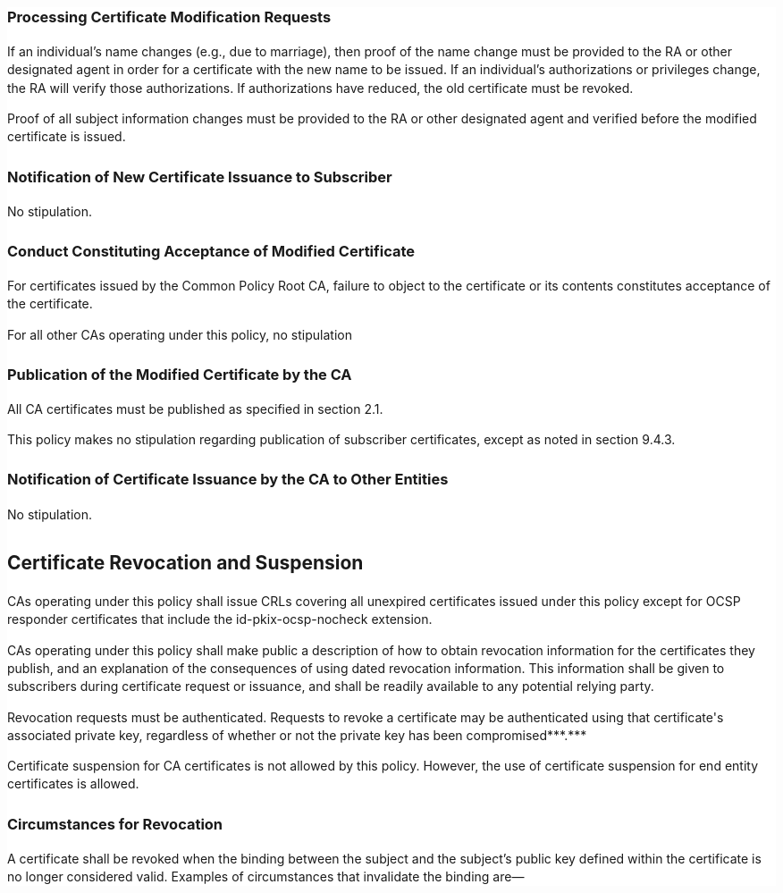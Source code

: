 ### Processing Certificate Modification Requests

If an individual’s name changes (e.g., due to marriage), then proof of the name change must be provided to the RA or other designated agent in order for a certificate with the new name to be issued. If an individual’s authorizations or privileges change, the RA will verify those authorizations. If authorizations have reduced, the old certificate must be revoked.

Proof of all subject information changes must be provided to the RA or other designated agent and verified before the modified certificate is issued.

### Notification of New Certificate Issuance to Subscriber

No stipulation.

### Conduct Constituting Acceptance of Modified Certificate

For certificates issued by the Common Policy Root CA, failure to object to the certificate or its contents constitutes acceptance of the certificate.

For all other CAs operating under this policy, no stipulation

### Publication of the Modified Certificate by the CA

All CA certificates must be published as specified in section 2.1.

This policy makes no stipulation regarding publication of subscriber certificates, except as noted in section 9.4.3.

### Notification of Certificate Issuance by the CA to Other Entities

No stipulation.

## Certificate Revocation and Suspension

CAs operating under this policy shall issue CRLs covering all unexpired certificates issued under this policy except for OCSP responder certificates that include the id-pkix-ocsp-nocheck extension.

CAs operating under this policy shall make public a description of how to obtain revocation information for the certificates they publish, and an explanation of the consequences of using dated revocation information. This information shall be given to subscribers during certificate request or issuance, and shall be readily available to any potential relying party.

Revocation requests must be authenticated. Requests to revoke a certificate may be authenticated using that certificate's associated private key, regardless of whether or not the private key has been compromised***.***

Certificate suspension for CA certificates is not allowed by this policy. However, the use of certificate suspension for end entity certificates is allowed.

### Circumstances for Revocation

A certificate shall be revoked when the binding between the subject and the subject’s public key defined within the certificate is no longer considered valid. Examples of circumstances that invalidate the binding are—
